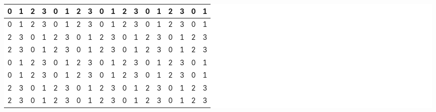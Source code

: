 | 0 | 1 | 2 | 3 | 0 | 1 | 2 | 3 | 0 | 1 | 2 | 3 | 0 | 1 | 2 | 3 | 0 | 1 |
| :--- | :--- | :--- | :--- | :--- | :--- | :--- | :--- | :--- | :--- | :--- | :--- | :--- | :--- | :--- | :--- | :--- | :--- |
| 0 | 1 | 2 | 3 | 0 | 1 | 2 | 3 | 0 | 1 | 2 | 3 | 0 | 1 | 2 | 3 | 0 | 1 |
| 2 | 3 | 0 | 1 | 2 | 3 | 0 | 1 | 2 | 3 | 0 | 1 | 2 | 3 | 0 | 1 | 2 | 3 |
| 2 | 3 | 0 | 1 | 2 | 3 | 0 | 1 | 2 | 3 | 0 | 1 | 2 | 3 | 0 | 1 | 2 | 3 |
| 0 | 1 | 2 | 3 | 0 | 1 | 2 | 3 | 0 | 1 | 2 | 3 | 0 | 1 | 2 | 3 | 0 | 1 |
| 0 | 1 | 2 | 3 | 0 | 1 | 2 | 3 | 0 | 1 | 2 | 3 | 0 | 1 | 2 | 3 | 0 | 1 |
| 2 | 3 | 0 | 1 | 2 | 3 | 0 | 1 | 2 | 3 | 0 | 1 | 2 | 3 | 0 | 1 | 2 | 3 |
| 2 | 3 | 0 | 1 | 2 | 3 | 0 | 1 | 2 | 3 | 0 | 1 | 2 | 3 | 0 | 1 | 2 | 3 |
